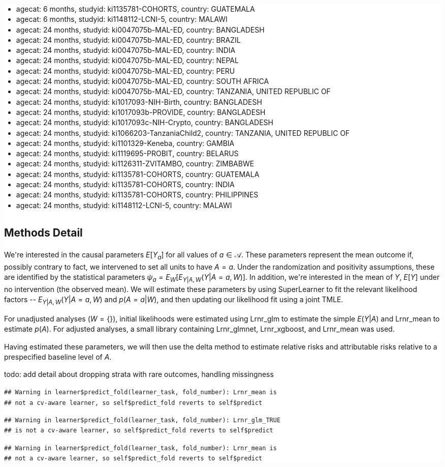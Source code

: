 * agecat: 6 months, studyid: ki1135781-COHORTS, country: GUATEMALA
* agecat: 6 months, studyid: ki1148112-LCNI-5, country: MALAWI
* agecat: 24 months, studyid: ki0047075b-MAL-ED, country: BANGLADESH
* agecat: 24 months, studyid: ki0047075b-MAL-ED, country: BRAZIL
* agecat: 24 months, studyid: ki0047075b-MAL-ED, country: INDIA
* agecat: 24 months, studyid: ki0047075b-MAL-ED, country: NEPAL
* agecat: 24 months, studyid: ki0047075b-MAL-ED, country: PERU
* agecat: 24 months, studyid: ki0047075b-MAL-ED, country: SOUTH AFRICA
* agecat: 24 months, studyid: ki0047075b-MAL-ED, country: TANZANIA, UNITED REPUBLIC OF
* agecat: 24 months, studyid: ki1017093-NIH-Birth, country: BANGLADESH
* agecat: 24 months, studyid: ki1017093b-PROVIDE, country: BANGLADESH
* agecat: 24 months, studyid: ki1017093c-NIH-Crypto, country: BANGLADESH
* agecat: 24 months, studyid: ki1066203-TanzaniaChild2, country: TANZANIA, UNITED REPUBLIC OF
* agecat: 24 months, studyid: ki1101329-Keneba, country: GAMBIA
* agecat: 24 months, studyid: ki1119695-PROBIT, country: BELARUS
* agecat: 24 months, studyid: ki1126311-ZVITAMBO, country: ZIMBABWE
* agecat: 24 months, studyid: ki1135781-COHORTS, country: GUATEMALA
* agecat: 24 months, studyid: ki1135781-COHORTS, country: INDIA
* agecat: 24 months, studyid: ki1135781-COHORTS, country: PHILIPPINES
* agecat: 24 months, studyid: ki1148112-LCNI-5, country: MALAWI

## Methods Detail

We're interested in the causal parameters $E[Y_a]$ for all values of $a \in \mathcal{A}$. These parameters represent the mean outcome if, possibly contrary to fact, we intervened to set all units to have $A=a$. Under the randomization and positivity assumptions, these are identified by the statistical parameters $\psi_a=E_W[E_{Y|A,W}(Y|A=a,W)]$.  In addition, we're interested in the mean of $Y$, $E[Y]$ under no intervention (the observed mean). We will estimate these parameters by using SuperLearner to fit the relevant likelihood factors -- $E_{Y|A,W}(Y|A=a,W)$ and $p(A=a|W)$, and then updating our likelihood fit using a joint TMLE.

For unadjusted analyses ($W=\{\}$), initial likelihoods were estimated using Lrnr_glm to estimate the simple $E(Y|A)$ and Lrnr_mean to estimate $p(A)$. For adjusted analyses, a small library containing Lrnr_glmnet, Lrnr_xgboost, and Lrnr_mean was used.

Having estimated these parameters, we will then use the delta method to estimate relative risks and attributable risks relative to a prespecified baseline level of $A$.

todo: add detail about dropping strata with rare outcomes, handling missingness



```
## Warning in learner$predict_fold(learner_task, fold_number): Lrnr_mean is
## not a cv-aware learner, so self$predict_fold reverts to self$predict
```

```
## Warning in learner$predict_fold(learner_task, fold_number): Lrnr_glm_TRUE
## is not a cv-aware learner, so self$predict_fold reverts to self$predict
```

```
## Warning in learner$predict_fold(learner_task, fold_number): Lrnr_mean is
## not a cv-aware learner, so self$predict_fold reverts to self$predict
```
